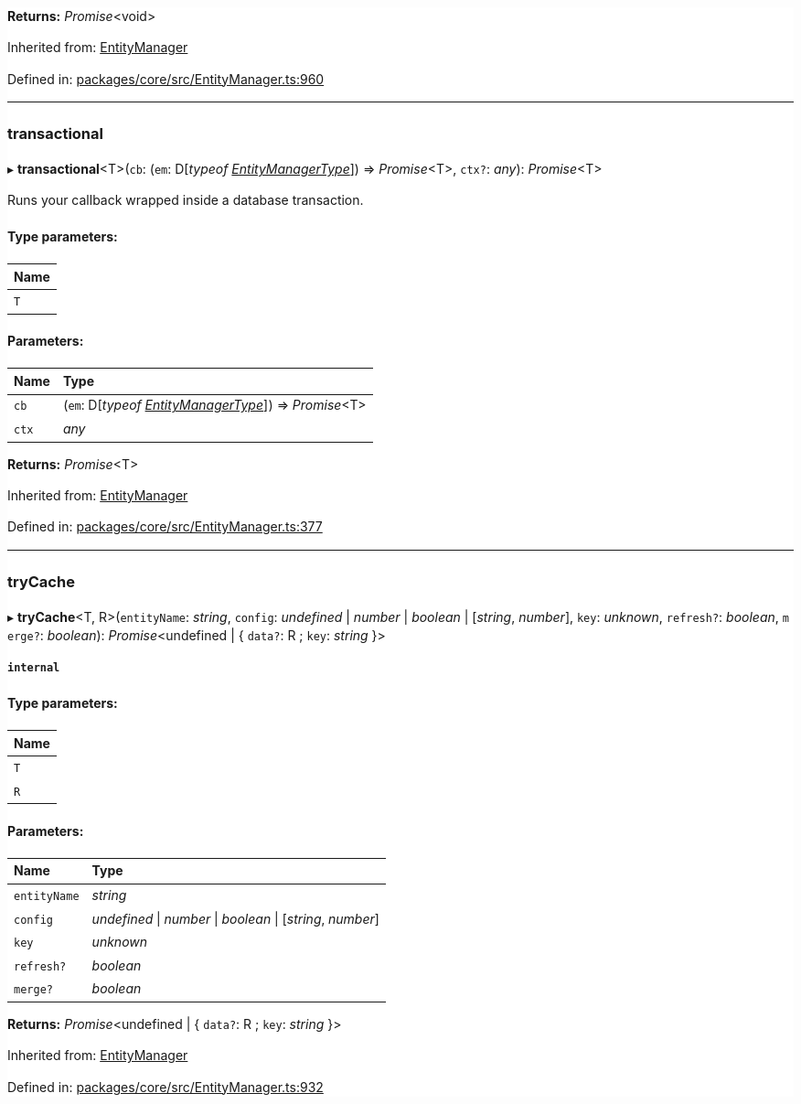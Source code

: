 **Returns:** *Promise*<void\>

Inherited from: [EntityManager](core.entitymanager.md)

Defined in: [packages/core/src/EntityManager.ts:960](https://github.com/mikro-orm/mikro-orm/blob/bcf1a0899b/packages/core/src/EntityManager.ts#L960)

___

### transactional

▸ **transactional**<T\>(`cb`: (`em`: D[*typeof* [*EntityManagerType*](../modules/core.md#entitymanagertype)]) => *Promise*<T\>, `ctx?`: *any*): *Promise*<T\>

Runs your callback wrapped inside a database transaction.

#### Type parameters:

Name |
:------ |
`T` |

#### Parameters:

Name | Type |
:------ | :------ |
`cb` | (`em`: D[*typeof* [*EntityManagerType*](../modules/core.md#entitymanagertype)]) => *Promise*<T\> |
`ctx` | *any* |

**Returns:** *Promise*<T\>

Inherited from: [EntityManager](core.entitymanager.md)

Defined in: [packages/core/src/EntityManager.ts:377](https://github.com/mikro-orm/mikro-orm/blob/bcf1a0899b/packages/core/src/EntityManager.ts#L377)

___

### tryCache

▸ **tryCache**<T, R\>(`entityName`: *string*, `config`: *undefined* \| *number* \| *boolean* \| [*string*, *number*], `key`: *unknown*, `refresh?`: *boolean*, `merge?`: *boolean*): *Promise*<undefined \| { `data?`: R ; `key`: *string*  }\>

**`internal`** 

#### Type parameters:

Name |
:------ |
`T` |
`R` |

#### Parameters:

Name | Type |
:------ | :------ |
`entityName` | *string* |
`config` | *undefined* \| *number* \| *boolean* \| [*string*, *number*] |
`key` | *unknown* |
`refresh?` | *boolean* |
`merge?` | *boolean* |

**Returns:** *Promise*<undefined \| { `data?`: R ; `key`: *string*  }\>

Inherited from: [EntityManager](core.entitymanager.md)

Defined in: [packages/core/src/EntityManager.ts:932](https://github.com/mikro-orm/mikro-orm/blob/bcf1a0899b/packages/core/src/EntityManager.ts#L932)
